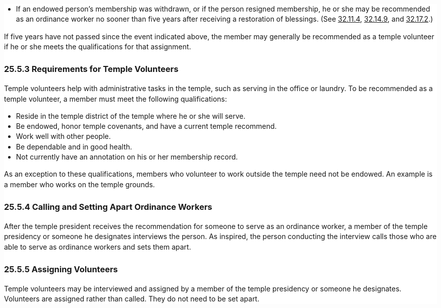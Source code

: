* If an endowed person’s membership was withdrawn, or if the person resigned membership, he or she may be recommended as an ordinance worker no sooner than five years after receiving a restoration of blessings. (See [32.11.4](/study/manual/general-handbook/32-repentance-and-membership-councils?lang=eng&id=title_number71-figure7_p20#title_number71), [32.14.9](/study/manual/general-handbook/32-repentance-and-membership-councils?lang=eng&id=title_number88-p386#title_number88), and [32.17.2](/study/manual/general-handbook/32-repentance-and-membership-councils?lang=eng&id=title_number95-p443#title_number95).)

If five years have not passed since the event indicated above, the member may generally be recommended as a temple volunteer if he or she meets the qualifications for that assignment.

### 25.5.3 Requirements for Temple Volunteers

Temple volunteers help with administrative tasks in the temple, such as serving in the office or laundry. To be recommended as a temple volunteer, a member must meet the following qualifications:

* Reside in the temple district of the temple where he or she will serve.
* Be endowed, honor temple covenants, and have a current temple recommend.
* Work well with other people.
* Be dependable and in good health.
* Not currently have an annotation on his or her membership record.

As an exception to these qualifications, members who volunteer to work outside the temple need not be endowed. An example is a member who works on the temple grounds.

### 25.5.4 Calling and Setting Apart Ordinance Workers

After the temple president receives the recommendation for someone to serve as an ordinance worker, a member of the temple presidency or someone he designates interviews the person. As inspired, the person conducting the interview calls those who are able to serve as ordinance workers and sets them apart.

### 25.5.5 Assigning Volunteers

Temple volunteers may be interviewed and assigned by a member of the temple presidency or someone he designates. Volunteers are assigned rather than called. They do not need to be set apart.